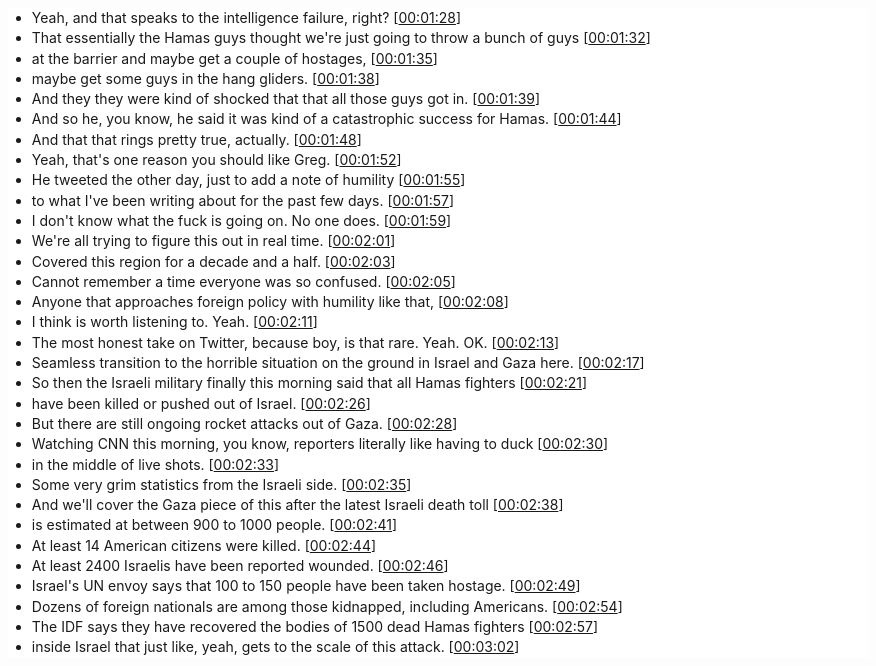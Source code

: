 *  Yeah, and that speaks to the intelligence failure, right? [[00:01:28](https://www.youtube.com/watch?v=nOO4kc15DHA&t=88.83999999999999s)]
*  That essentially the Hamas guys thought we're just going to throw a bunch of guys [[00:01:32](https://www.youtube.com/watch?v=nOO4kc15DHA&t=92.19999999999999s)]
*  at the barrier and maybe get a couple of hostages, [[00:01:35](https://www.youtube.com/watch?v=nOO4kc15DHA&t=95.24s)]
*  maybe get some guys in the hang gliders. [[00:01:38](https://www.youtube.com/watch?v=nOO4kc15DHA&t=98.0s)]
*  And they they were kind of shocked that that all those guys got in. [[00:01:39](https://www.youtube.com/watch?v=nOO4kc15DHA&t=99.56s)]
*  And so he, you know, he said it was kind of a catastrophic success for Hamas. [[00:01:44](https://www.youtube.com/watch?v=nOO4kc15DHA&t=104.36s)]
*  And that that rings pretty true, actually. [[00:01:48](https://www.youtube.com/watch?v=nOO4kc15DHA&t=108.91999999999999s)]
*  Yeah, that's one reason you should like Greg. [[00:01:52](https://www.youtube.com/watch?v=nOO4kc15DHA&t=112.6s)]
*  He tweeted the other day, just to add a note of humility [[00:01:55](https://www.youtube.com/watch?v=nOO4kc15DHA&t=115.39999999999999s)]
*  to what I've been writing about for the past few days. [[00:01:57](https://www.youtube.com/watch?v=nOO4kc15DHA&t=117.6s)]
*  I don't know what the fuck is going on. No one does. [[00:01:59](https://www.youtube.com/watch?v=nOO4kc15DHA&t=119.36s)]
*  We're all trying to figure this out in real time. [[00:02:01](https://www.youtube.com/watch?v=nOO4kc15DHA&t=121.75999999999999s)]
*  Covered this region for a decade and a half. [[00:02:03](https://www.youtube.com/watch?v=nOO4kc15DHA&t=123.36s)]
*  Cannot remember a time everyone was so confused. [[00:02:05](https://www.youtube.com/watch?v=nOO4kc15DHA&t=125.32s)]
*  Anyone that approaches foreign policy with humility like that, [[00:02:08](https://www.youtube.com/watch?v=nOO4kc15DHA&t=128.07999999999998s)]
*  I think is worth listening to. Yeah. [[00:02:11](https://www.youtube.com/watch?v=nOO4kc15DHA&t=131.79999999999998s)]
*  The most honest take on Twitter, because boy, is that rare. Yeah. OK. [[00:02:13](https://www.youtube.com/watch?v=nOO4kc15DHA&t=133.68s)]
*  Seamless transition to the horrible situation on the ground in Israel and Gaza here. [[00:02:17](https://www.youtube.com/watch?v=nOO4kc15DHA&t=137.51999999999998s)]
*  So then the Israeli military finally this morning said that all Hamas fighters [[00:02:21](https://www.youtube.com/watch?v=nOO4kc15DHA&t=141.64s)]
*  have been killed or pushed out of Israel. [[00:02:26](https://www.youtube.com/watch?v=nOO4kc15DHA&t=146.04s)]
*  But there are still ongoing rocket attacks out of Gaza. [[00:02:28](https://www.youtube.com/watch?v=nOO4kc15DHA&t=148.11999999999998s)]
*  Watching CNN this morning, you know, reporters literally like having to duck [[00:02:30](https://www.youtube.com/watch?v=nOO4kc15DHA&t=150.79999999999998s)]
*  in the middle of live shots. [[00:02:33](https://www.youtube.com/watch?v=nOO4kc15DHA&t=153.72s)]
*  Some very grim statistics from the Israeli side. [[00:02:35](https://www.youtube.com/watch?v=nOO4kc15DHA&t=155.27999999999997s)]
*  And we'll cover the Gaza piece of this after the latest Israeli death toll [[00:02:38](https://www.youtube.com/watch?v=nOO4kc15DHA&t=158.16s)]
*  is estimated at between 900 to 1000 people. [[00:02:41](https://www.youtube.com/watch?v=nOO4kc15DHA&t=161.27999999999997s)]
*  At least 14 American citizens were killed. [[00:02:44](https://www.youtube.com/watch?v=nOO4kc15DHA&t=164.35999999999999s)]
*  At least 2400 Israelis have been reported wounded. [[00:02:46](https://www.youtube.com/watch?v=nOO4kc15DHA&t=166.44s)]
*  Israel's UN envoy says that 100 to 150 people have been taken hostage. [[00:02:49](https://www.youtube.com/watch?v=nOO4kc15DHA&t=169.88s)]
*  Dozens of foreign nationals are among those kidnapped, including Americans. [[00:02:54](https://www.youtube.com/watch?v=nOO4kc15DHA&t=174.36s)]
*  The IDF says they have recovered the bodies of 1500 dead Hamas fighters [[00:02:57](https://www.youtube.com/watch?v=nOO4kc15DHA&t=177.72s)]
*  inside Israel that just like, yeah, gets to the scale of this attack. [[00:03:02](https://www.youtube.com/watch?v=nOO4kc15DHA&t=182.52s)]